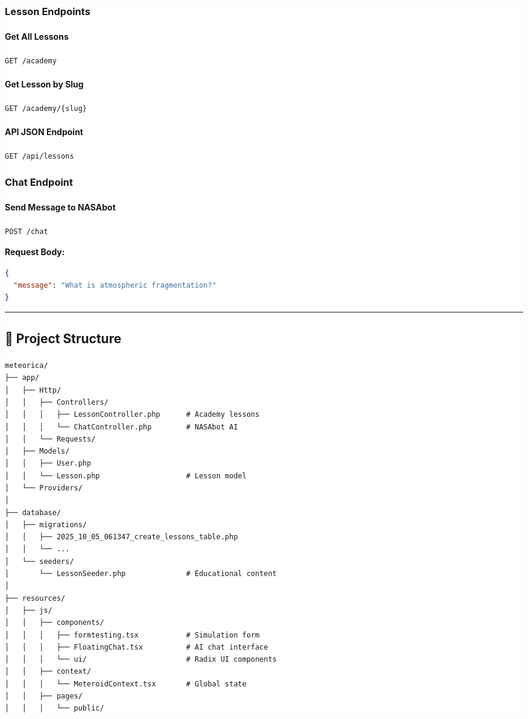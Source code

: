 ### Lesson Endpoints

#### Get All Lessons
```http
GET /academy
```

#### Get Lesson by Slug
```http
GET /academy/{slug}
```

#### API JSON Endpoint
```http
GET /api/lessons
```

### Chat Endpoint

#### Send Message to NASAbot
```http
POST /chat
```

**Request Body:**
```json
{
  "message": "What is atmospheric fragmentation?"
}
```

---

## 📁 Project Structure

```
meteorica/
├── app/
│   ├── Http/
│   │   ├── Controllers/
│   │   │   ├── LessonController.php      # Academy lessons
│   │   │   └── ChatController.php        # NASAbot AI
│   │   └── Requests/
│   ├── Models/
│   │   ├── User.php
│   │   └── Lesson.php                    # Lesson model
│   └── Providers/
│
├── database/
│   ├── migrations/
│   │   ├── 2025_10_05_061347_create_lessons_table.php
│   │   └── ...
│   └── seeders/
│       └── LessonSeeder.php              # Educational content
│
├── resources/
│   ├── js/
│   │   ├── components/
│   │   │   ├── formtesting.tsx           # Simulation form
│   │   │   ├── FloatingChat.tsx          # AI chat interface
│   │   │   └── ui/                       # Radix UI components
│   │   ├── context/
│   │   │   └── MeteroidContext.tsx       # Global state
│   │   ├── pages/
│   │   │   └── public/
```